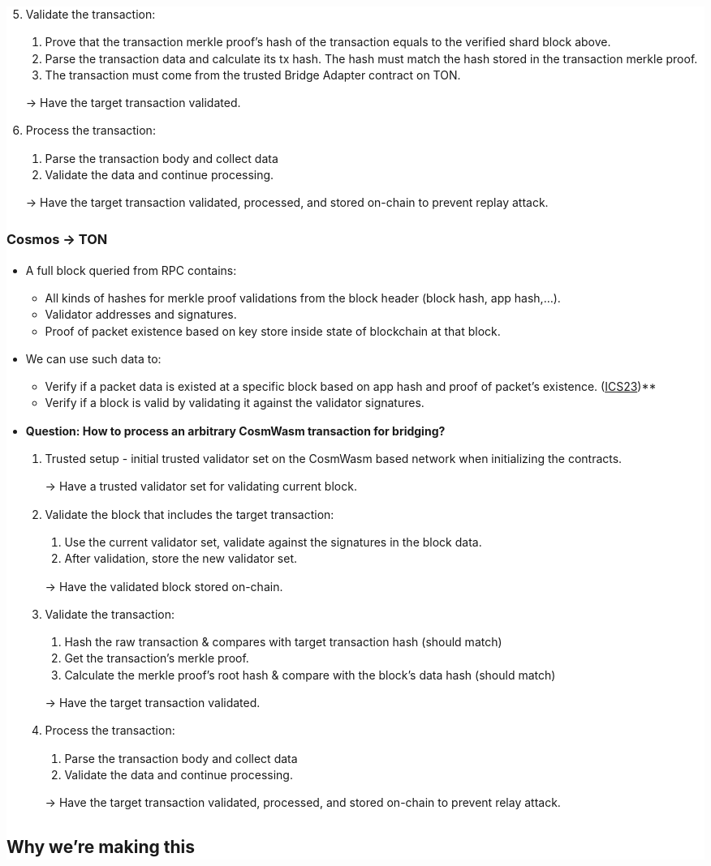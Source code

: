   5. Validate the transaction:

     1. Prove that the transaction merkle proof’s hash of the transaction equals to the verified shard block above.
     2. Parse the transaction data and calculate its tx hash. The hash must match the hash stored in the transaction merkle proof.
     3. The transaction must come from the trusted Bridge Adapter contract on TON.

     → Have the target transaction validated.

  6. Process the transaction:

     1. Parse the transaction body and collect data
     2. Validate the data and continue processing.

     → Have the target transaction validated, processed, and stored on-chain to prevent replay attack.

### Cosmos → TON

- A full block queried from RPC contains:
  - All kinds of hashes for merkle proof validations from the block header (block hash, app hash,…).
  - Validator addresses and signatures.
  - Proof of packet existence based on key store inside state of blockchain at that block.
- We can use such data to:
  - Verify if a packet data is existed at a specific block based on app hash and proof of packet’s existence. ([ICS23](https://github.com/cosmos/ibc/tree/main/spec/core/ics-023-vector-commitments))\*\*
  - Verify if a block is valid by validating it against the validator signatures.
- **Question: How to process an arbitrary CosmWasm transaction for bridging?**

  1. Trusted setup - initial trusted validator set on the CosmWasm based network when initializing the contracts.

     → Have a trusted validator set for validating current block.

  2. Validate the block that includes the target transaction:

     1. Use the current validator set, validate against the signatures in the block data.
     2. After validation, store the new validator set.

     → Have the validated block stored on-chain.

  3. Validate the transaction:

     1. Hash the raw transaction & compares with target transaction hash (should match)
     2. Get the transaction’s merkle proof.
     3. Calculate the merkle proof’s root hash & compare with the block’s data hash (should match)

     → Have the target transaction validated.

  4. Process the transaction:

     1. Parse the transaction body and collect data
     2. Validate the data and continue processing.

     → Have the target transaction validated, processed, and stored on-chain to prevent relay attack.

## Why we’re making this
